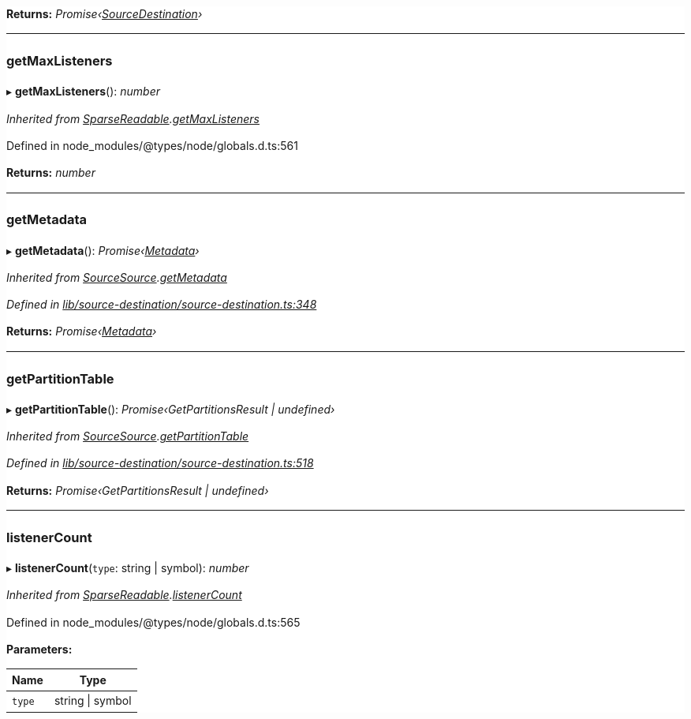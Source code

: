 **Returns:** *Promise‹[SourceDestination](sourcedestination.md)›*

___

###  getMaxListeners

▸ **getMaxListeners**(): *number*

*Inherited from [SparseReadable](../interfaces/sparsereadable.md).[getMaxListeners](../interfaces/sparsereadable.md#getmaxlisteners)*

Defined in node_modules/@types/node/globals.d.ts:561

**Returns:** *number*

___

###  getMetadata

▸ **getMetadata**(): *Promise‹[Metadata](../interfaces/metadata.md)›*

*Inherited from [SourceSource](sourcesource.md).[getMetadata](sourcesource.md#getmetadata)*

*Defined in [lib/source-destination/source-destination.ts:348](https://github.com/balena-io-modules/etcher-sdk/blob/0441bfb/lib/source-destination/source-destination.ts#L348)*

**Returns:** *Promise‹[Metadata](../interfaces/metadata.md)›*

___

###  getPartitionTable

▸ **getPartitionTable**(): *Promise‹GetPartitionsResult | undefined›*

*Inherited from [SourceSource](sourcesource.md).[getPartitionTable](sourcesource.md#getpartitiontable)*

*Defined in [lib/source-destination/source-destination.ts:518](https://github.com/balena-io-modules/etcher-sdk/blob/0441bfb/lib/source-destination/source-destination.ts#L518)*

**Returns:** *Promise‹GetPartitionsResult | undefined›*

___

###  listenerCount

▸ **listenerCount**(`type`: string | symbol): *number*

*Inherited from [SparseReadable](../interfaces/sparsereadable.md).[listenerCount](../interfaces/sparsereadable.md#listenercount)*

Defined in node_modules/@types/node/globals.d.ts:565

**Parameters:**

Name | Type |
------ | ------ |
`type` | string &#124; symbol |
